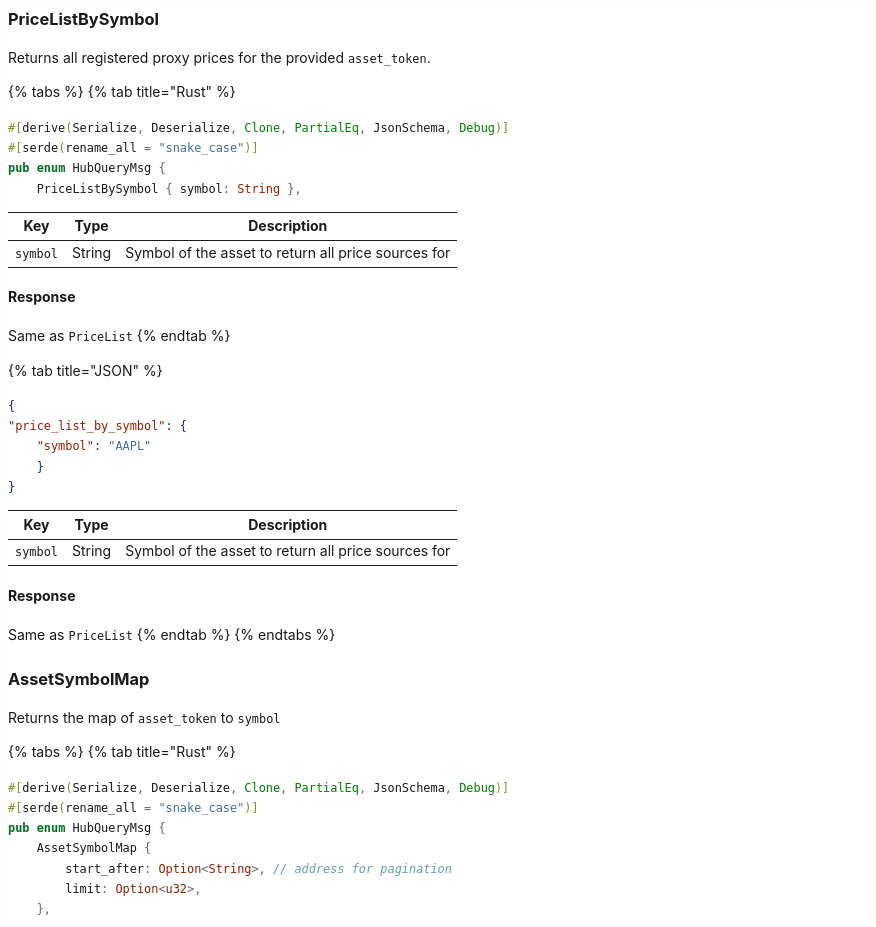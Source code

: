 ### PriceListBySymbol

Returns all registered proxy prices for the provided `asset_token`.

{% tabs %}
{% tab title="Rust" %}
```rust
#[derive(Serialize, Deserialize, Clone, PartialEq, JsonSchema, Debug)]
#[serde(rename_all = "snake_case")]
pub enum HubQueryMsg {
    PriceListBySymbol { symbol: String },
```

| Key      | Type   | Description                                         |
| -------- | ------ | --------------------------------------------------- |
| `symbol` | String | Symbol of the asset to return all price sources for |

#### Response

Same as `PriceList`
{% endtab %}

{% tab title="JSON" %}
```json
{
"price_list_by_symbol": {
    "symbol": "AAPL"
    }
}
```

| Key      | Type   | Description                                         |
| -------- | ------ | --------------------------------------------------- |
| `symbol` | String | Symbol of the asset to return all price sources for |

#### Response

Same as `PriceList`
{% endtab %}
{% endtabs %}

### AssetSymbolMap

Returns the map of `asset_token` to `symbol`

{% tabs %}
{% tab title="Rust" %}
```rust
#[derive(Serialize, Deserialize, Clone, PartialEq, JsonSchema, Debug)]
#[serde(rename_all = "snake_case")]
pub enum HubQueryMsg {
    AssetSymbolMap {
        start_after: Option<String>, // address for pagination
        limit: Option<u32>,
    },
```
